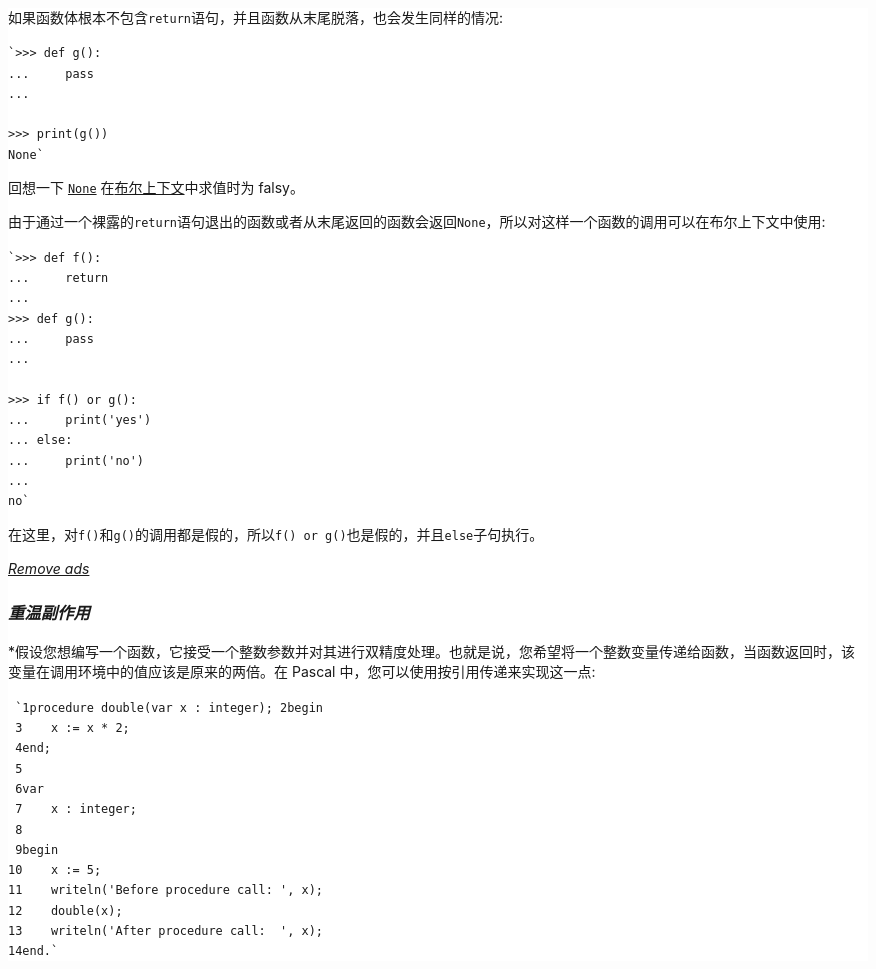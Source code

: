 如果函数体根本不包含`return`语句，并且函数从末尾脱落，也会发生同样的情况:

>>>

```
`>>> def g():
...     pass
...

>>> print(g())
None` 
```

回想一下 [`None`](https://realpython.com/python-operators-expressions/#evaluation-of-non-boolean-values-in-boolean-context) 在[布尔上下文](https://realpython.com/python-boolean/)中求值时为 falsy。

由于通过一个裸露的`return`语句退出的函数或者从末尾返回的函数会返回`None`，所以对这样一个函数的调用可以在布尔上下文中使用:

>>>

```
`>>> def f():
...     return
...
>>> def g():
...     pass
...

>>> if f() or g():
...     print('yes')
... else:
...     print('no')
...
no` 
```

在这里，对`f()`和`g()`的调用都是假的，所以`f() or g()`也是假的，并且`else`子句执行。

[*Remove ads*](/account/join/)

### *重温副作用*

 *假设您想编写一个函数，它接受一个整数参数并对其进行双精度处理。也就是说，您希望将一个整数变量传递给函数，当函数返回时，该变量在调用环境中的值应该是原来的两倍。在 Pascal 中，您可以使用按引用传递来实现这一点:

```
 `1procedure double(var x : integer); 2begin
 3    x := x * 2;
 4end;
 5
 6var
 7    x : integer;
 8
 9begin
10    x := 5;
11    writeln('Before procedure call: ', x);
12    double(x);
13    writeln('After procedure call:  ', x);
14end.` 
```
